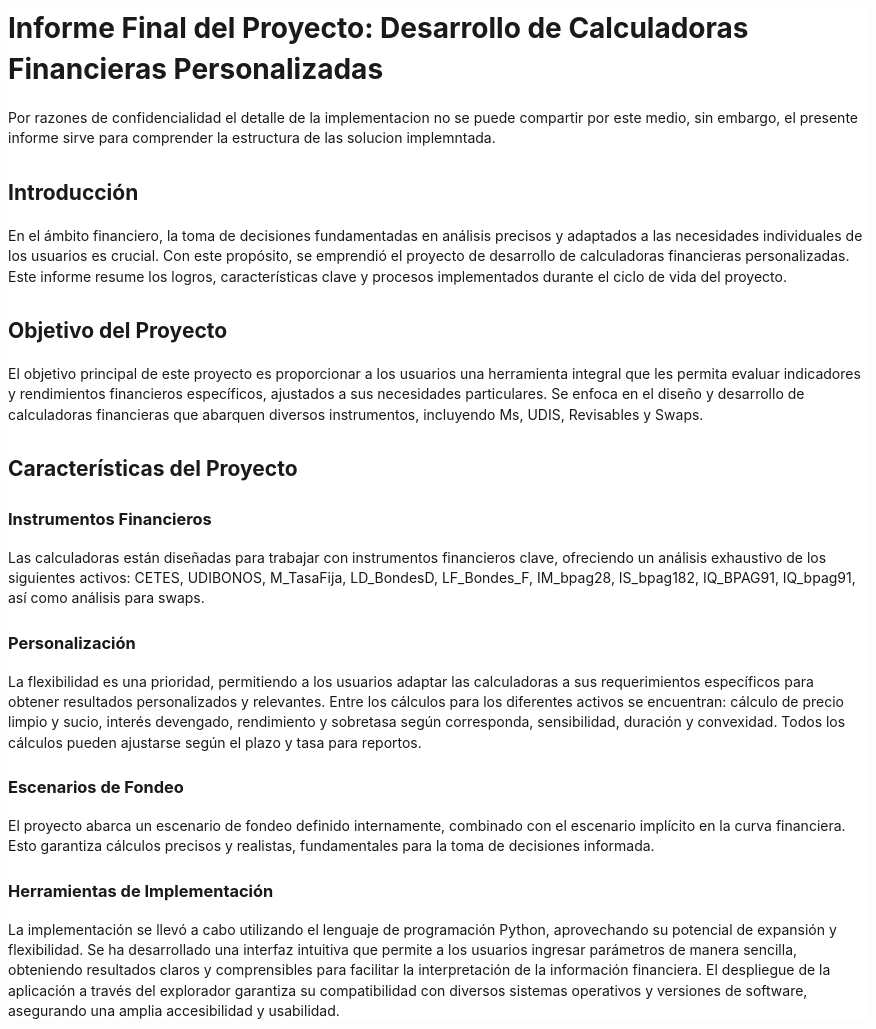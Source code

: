 # Informe Final del Proyecto: Desarrollo de Calculadoras Financieras Personalizadas

Por razones de confidencialidad el detalle de la implementacion no se puede compartir por este medio, sin embargo, el presente informe sirve para comprender la estructura de las solucion implemntada.

## Introducción

En el ámbito financiero, la toma de decisiones fundamentadas en análisis precisos y adaptados a las necesidades individuales de los usuarios es crucial. Con este propósito, se emprendió el proyecto de desarrollo de calculadoras financieras personalizadas. Este informe resume los logros, características clave y procesos implementados durante el ciclo de vida del proyecto.

## Objetivo del Proyecto

El objetivo principal de este proyecto es proporcionar a los usuarios una herramienta integral que les permita evaluar indicadores y rendimientos financieros específicos, ajustados a sus necesidades particulares. Se enfoca en el diseño y desarrollo de calculadoras financieras que abarquen diversos instrumentos, incluyendo Ms, UDIS, Revisables y Swaps.

## Características del Proyecto

### Instrumentos Financieros

Las calculadoras están diseñadas para trabajar con instrumentos financieros clave, ofreciendo un análisis exhaustivo de los siguientes activos: CETES, UDIBONOS, M_TasaFija, LD_BondesD, LF_Bondes_F, IM_bpag28, IS_bpag182, IQ_BPAG91, IQ_bpag91, así como análisis para swaps.

### Personalización

La flexibilidad es una prioridad, permitiendo a los usuarios adaptar las calculadoras a sus requerimientos específicos para obtener resultados personalizados y relevantes. Entre los cálculos para los diferentes activos se encuentran: cálculo de precio limpio y sucio, interés devengado, rendimiento y sobretasa según corresponda, sensibilidad, duración y convexidad. Todos los cálculos pueden ajustarse según el plazo y tasa para reportos.

### Escenarios de Fondeo

El proyecto abarca un escenario de fondeo definido internamente, combinado con el escenario implícito en la curva financiera. Esto garantiza cálculos precisos y realistas, fundamentales para la toma de decisiones informada.

### Herramientas de Implementación

La implementación se llevó a cabo utilizando el lenguaje de programación Python, aprovechando su potencial de expansión y flexibilidad. Se ha desarrollado una interfaz intuitiva que permite a los usuarios ingresar parámetros de manera sencilla, obteniendo resultados claros y comprensibles para facilitar la interpretación de la información financiera. El despliegue de la aplicación a través del explorador garantiza su compatibilidad con diversos sistemas operativos y versiones de software, asegurando una amplia accesibilidad y usabilidad.
